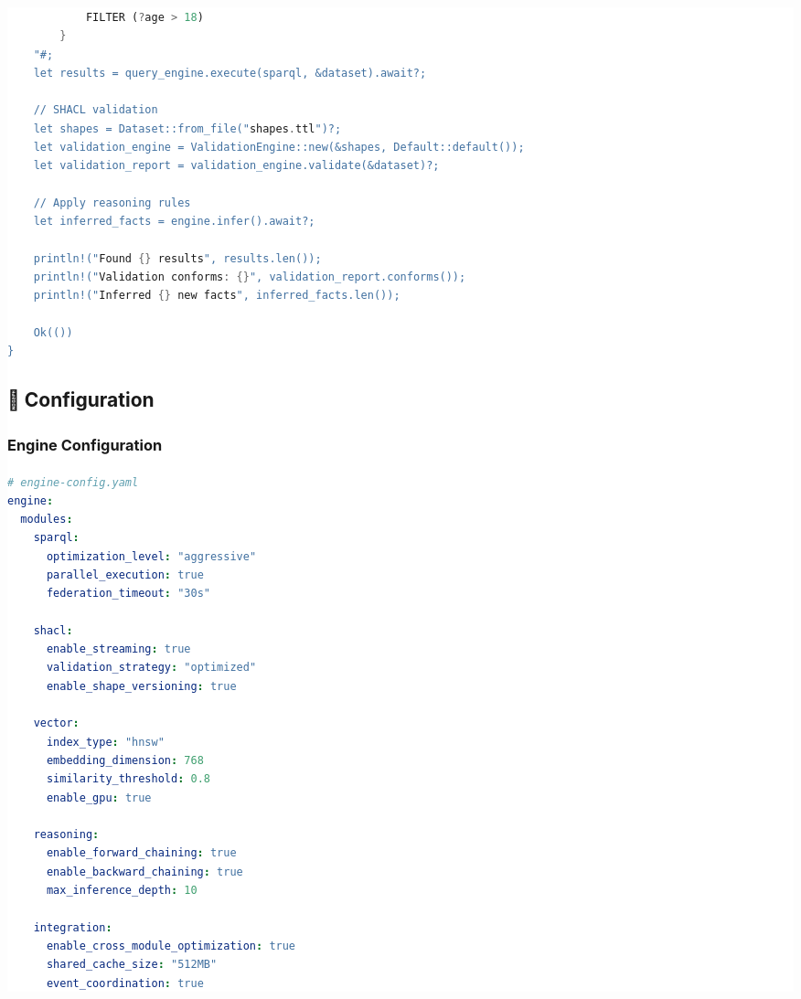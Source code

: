 ```rust
            FILTER (?age > 18)
        }
    "#;
    let results = query_engine.execute(sparql, &dataset).await?;

    // SHACL validation
    let shapes = Dataset::from_file("shapes.ttl")?;
    let validation_engine = ValidationEngine::new(&shapes, Default::default());
    let validation_report = validation_engine.validate(&dataset)?;
    
    // Apply reasoning rules
    let inferred_facts = engine.infer().await?;
    
    println!("Found {} results", results.len());
    println!("Validation conforms: {}", validation_report.conforms());
    println!("Inferred {} new facts", inferred_facts.len());
    
    Ok(())
}
```

## 🔧 Configuration

### Engine Configuration

```yaml
# engine-config.yaml
engine:
  modules:
    sparql:
      optimization_level: "aggressive"
      parallel_execution: true
      federation_timeout: "30s"
    
    shacl:
      enable_streaming: true
      validation_strategy: "optimized"
      enable_shape_versioning: true
    
    vector:
      index_type: "hnsw"
      embedding_dimension: 768
      similarity_threshold: 0.8
      enable_gpu: true
    
    reasoning:
      enable_forward_chaining: true
      enable_backward_chaining: true
      max_inference_depth: 10
    
    integration:
      enable_cross_module_optimization: true
      shared_cache_size: "512MB"
      event_coordination: true
```
